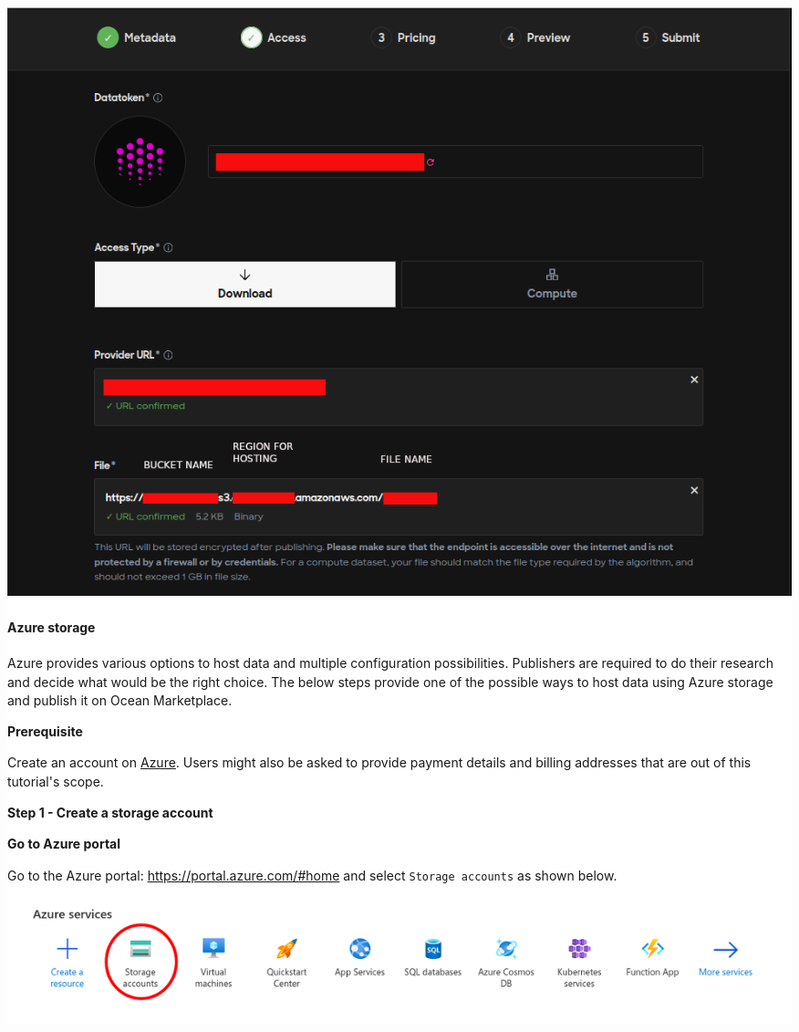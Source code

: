 ![Get the S3 Bucket Link & Publish Asset on Market - 1](../../.gitbook/assets/hosting/aws-12.png)

#### Azure storage

Azure provides various options to host data and multiple configuration possibilities. Publishers are required to do their research and decide what would be the right choice. The below steps provide one of the possible ways to host data using Azure storage and publish it on Ocean Marketplace.

**Prerequisite**

Create an account on [Azure](https://azure.microsoft.com/en-us/). Users might also be asked to provide payment details and billing addresses that are out of this tutorial's scope.

**Step 1 - Create a storage account**

**Go to Azure portal**

Go to the Azure portal: https://portal.azure.com/#home and select `Storage accounts` as shown below.

![Create a storage account - 1](../../.gitbook/assets/hosting/azure1.png)
